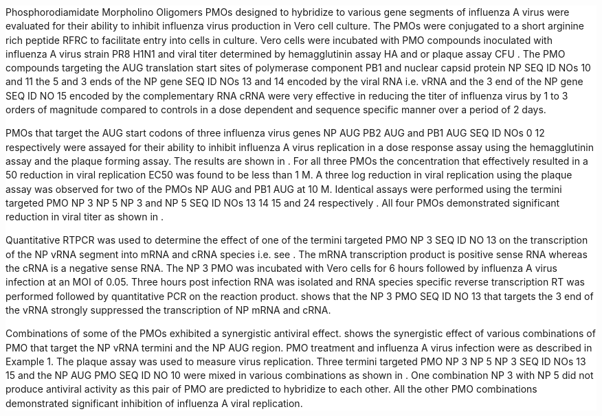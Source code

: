 Phosphorodiamidate Morpholino Oligomers PMOs designed to hybridize to various gene segments of influenza A virus were evaluated for their ability to inhibit influenza virus production in Vero cell culture. The PMOs were conjugated to a short arginine rich peptide RFRC to facilitate entry into cells in culture. Vero cells were incubated with PMO compounds inoculated with influenza A virus strain PR8 H1N1 and viral titer determined by hemagglutinin assay HA and or plaque assay CFU . The PMO compounds targeting the AUG translation start sites of polymerase component PB1 and nuclear capsid protein NP SEQ ID NOs 10 and 11 the 5 and 3 ends of the NP gene SEQ ID NOs 13 and 14 encoded by the viral RNA i.e. vRNA and the 3 end of the NP gene SEQ ID NO 15 encoded by the complementary RNA cRNA were very effective in reducing the titer of influenza virus by 1 to 3 orders of magnitude compared to controls in a dose dependent and sequence specific manner over a period of 2 days.

PMOs that target the AUG start codons of three influenza virus genes NP AUG PB2 AUG and PB1 AUG SEQ ID NOs 0 12 respectively were assayed for their ability to inhibit influenza A virus replication in a dose response assay using the hemagglutinin assay and the plaque forming assay. The results are shown in . For all three PMOs the concentration that effectively resulted in a 50 reduction in viral replication EC50 was found to be less than 1 M. A three log reduction in viral replication using the plaque assay was observed for two of the PMOs NP AUG and PB1 AUG at 10 M. Identical assays were performed using the termini targeted PMO NP 3 NP 5 NP 3 and NP 5 SEQ ID NOs 13 14 15 and 24 respectively . All four PMOs demonstrated significant reduction in viral titer as shown in .

Quantitative RTPCR was used to determine the effect of one of the termini targeted PMO NP 3 SEQ ID NO 13 on the transcription of the NP vRNA segment into mRNA and cRNA species i.e. see . The mRNA transcription product is positive sense RNA whereas the cRNA is a negative sense RNA. The NP 3 PMO was incubated with Vero cells for 6 hours followed by influenza A virus infection at an MOI of 0.05. Three hours post infection RNA was isolated and RNA species specific reverse transcription RT was performed followed by quantitative PCR on the reaction product. shows that the NP 3 PMO SEQ ID NO 13 that targets the 3 end of the vRNA strongly suppressed the transcription of NP mRNA and cRNA.

Combinations of some of the PMOs exhibited a synergistic antiviral effect. shows the synergistic effect of various combinations of PMO that target the NP vRNA termini and the NP AUG region. PMO treatment and influenza A virus infection were as described in Example 1. The plaque assay was used to measure virus replication. Three termini targeted PMO NP 3 NP 5 NP 3 SEQ ID NOs 13 15 and the NP AUG PMO SEQ ID NO 10 were mixed in various combinations as shown in . One combination NP 3 with NP 5 did not produce antiviral activity as this pair of PMO are predicted to hybridize to each other. All the other PMO combinations demonstrated significant inhibition of influenza A viral replication.

